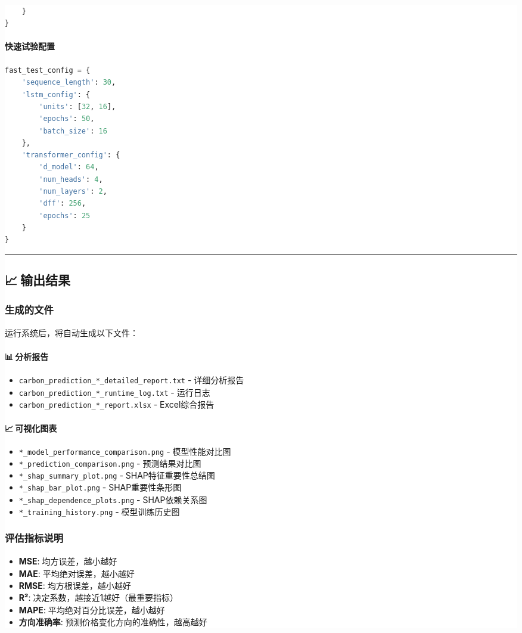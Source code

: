 ```python
    }
}
```

#### 快速试验配置

```python
fast_test_config = {
    'sequence_length': 30,
    'lstm_config': {
        'units': [32, 16],
        'epochs': 50,
        'batch_size': 16
    },
    'transformer_config': {
        'd_model': 64,
        'num_heads': 4,
        'num_layers': 2,
        'dff': 256,
        'epochs': 25
    }
}
```

---

## 📈 输出结果

### 生成的文件

运行系统后，将自动生成以下文件：

#### 📊 分析报告
- `carbon_prediction_*_detailed_report.txt` - 详细分析报告
- `carbon_prediction_*_runtime_log.txt` - 运行日志
- `carbon_prediction_*_report.xlsx` - Excel综合报告

#### 📈 可视化图表
- `*_model_performance_comparison.png` - 模型性能对比图
- `*_prediction_comparison.png` - 预测结果对比图
- `*_shap_summary_plot.png` - SHAP特征重要性总结图
- `*_shap_bar_plot.png` - SHAP重要性条形图
- `*_shap_dependence_plots.png` - SHAP依赖关系图
- `*_training_history.png` - 模型训练历史图

### 评估指标说明

- **MSE**: 均方误差，越小越好
- **MAE**: 平均绝对误差，越小越好
- **RMSE**: 均方根误差，越小越好
- **R²**: 决定系数，越接近1越好（最重要指标）
- **MAPE**: 平均绝对百分比误差，越小越好
- **方向准确率**: 预测价格变化方向的准确性，越高越好
